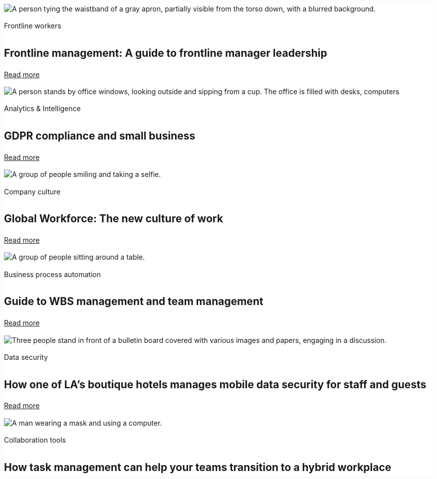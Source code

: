 ![A person tying the waistband of a gray apron, partially visible from the torso down, with a blurred background.](https://cdn-dynmedia-1.microsoft.com/is/image/microsoftcorp/62635-find-a-need-fill-it?resMode=sharp2&op_usm=1.5,0.65,15,0&wid=912&hei=393&qlt=100&fmt=png-alpha&fit=constrain)

Frontline workers

## Frontline management: A guide to frontline manager leadership

[Read more](https://www.microsoft.com/en-us/microsoft-365/business-insights-ideas/resources/frontline-management-manager-leadership-guide)

![A person stands by office windows, looking outside and sipping from a cup. The office is filled with desks, computers](https://cdn-dynmedia-1.microsoft.com/is/image/microsoftcorp/GDPR1?resMode=sharp2&op_usm=1.5,0.65,15,0&wid=912&hei=393&qlt=100&fmt=png-alpha&fit=constrain)

Analytics & Intelligence

## GDPR compliance and small business

[Read more](https://www.microsoft.com/en-us/microsoft-365/business-insights-ideas/resources/gdpr-compliance-and-small-business)

![A group of people smiling and taking a selfie.](https://cdn-dynmedia-1.microsoft.com/is/image/microsoftcorp/22625-global-workforce-new-work-culture?resMode=sharp2&op_usm=1.5,0.65,15,0&wid=912&hei=393&qlt=100&fmt=png-alpha&fit=constrain)

Company culture

## Global Workforce: The new culture of work

[Read more](https://www.microsoft.com/en-us/microsoft-365/business-insights-ideas/resources/global-workforce-the-new-culture-of-work)

![A group of people sitting around a table.](https://cdn-dynmedia-1.microsoft.com/is/image/microsoftcorp/57653-guide-to-wbs-management?resMode=sharp2&op_usm=1.5,0.65,15,0&wid=912&hei=393&qlt=100&fmt=png-alpha&fit=constrain)

Business process automation

## Guide to WBS management and team management

[Read more](https://www.microsoft.com/en-us/microsoft-365/business-insights-ideas/resources/guide-to-wbs-management-and-team-management)

![Three people stand in front of a bulletin board covered with various images and papers, engaging in a discussion. ](https://cdn-dynmedia-1.microsoft.com/is/image/microsoftcorp/RWrUa7verbac6-?resMode=sharp2&op_usm=1.5,0.65,15,0&wid=912&hei=393&qlt=100&fmt=png-alpha&fit=constrain)

Data security

## How one of LA’s boutique hotels manages mobile data security for staff and guests

[Read more](https://www.microsoft.com/en-us/microsoft-365/business-insights-ideas/resources/how-one-of-las-boutique-hotels-manages-mobile-data-security-for-staff-and-guests)

![A man wearing a mask and using a computer.](https://cdn-dynmedia-1.microsoft.com/is/image/microsoftcorp/HRC20_hybridWorkplace_090-1-scaled?resMode=sharp2&op_usm=1.5,0.65,15,0&wid=912&hei=393&qlt=100&fmt=png-alpha&fit=constrain)

Collaboration tools

## How task management can help your teams transition to a hybrid workplace
